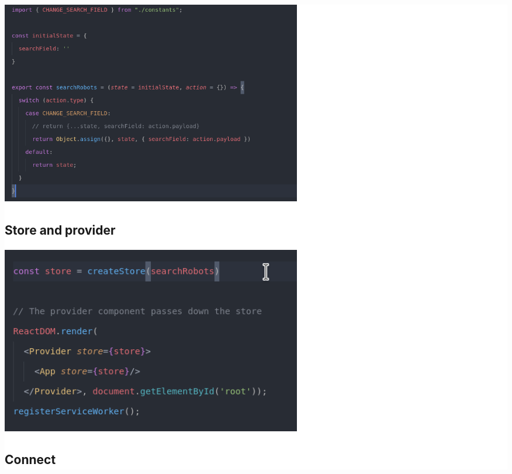 <img src="reducers.png" width="500px"/>

## Store and provider

<img src="store.png" width="500px"/>

## Connect
